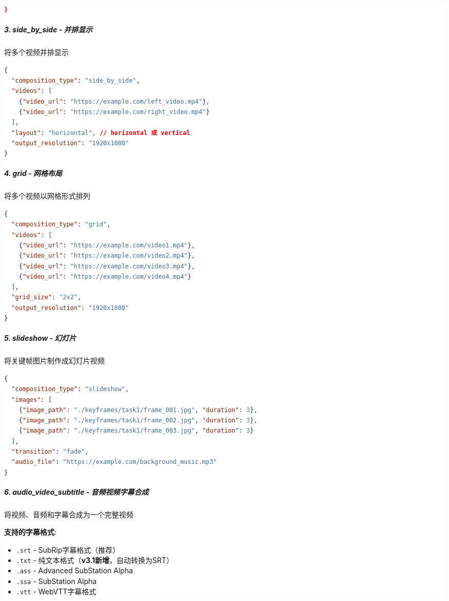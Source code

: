 ```json
}
```

##### 3. side_by_side - 并排显示
将多个视频并排显示
```json
{
  "composition_type": "side_by_side",
  "videos": [
    {"video_url": "https://example.com/left_video.mp4"},
    {"video_url": "https://example.com/right_video.mp4"}
  ],
  "layout": "horizontal", // horizontal 或 vertical
  "output_resolution": "1920x1080"
}
```

##### 4. grid - 网格布局
将多个视频以网格形式排列
```json
{
  "composition_type": "grid",
  "videos": [
    {"video_url": "https://example.com/video1.mp4"},
    {"video_url": "https://example.com/video2.mp4"},
    {"video_url": "https://example.com/video3.mp4"},
    {"video_url": "https://example.com/video4.mp4"}
  ],
  "grid_size": "2x2",
  "output_resolution": "1920x1080"
}
```

##### 5. slideshow - 幻灯片
将关键帧图片制作成幻灯片视频
```json
{
  "composition_type": "slideshow",
  "images": [
    {"image_path": "./keyframes/task1/frame_001.jpg", "duration": 3},
    {"image_path": "./keyframes/task1/frame_002.jpg", "duration": 3},
    {"image_path": "./keyframes/task1/frame_003.jpg", "duration": 3}
  ],
  "transition": "fade",
  "audio_file": "https://example.com/background_music.mp3"
}
```

##### 6. audio_video_subtitle - 音频视频字幕合成
将视频、音频和字幕合成为一个完整视频

**支持的字幕格式**:
- `.srt` - SubRip字幕格式（推荐）
- `.txt` - 纯文本格式（**v3.1新增**，自动转换为SRT）
- `.ass` - Advanced SubStation Alpha
- `.ssa` - SubStation Alpha  
- `.vtt` - WebVTT字幕格式
